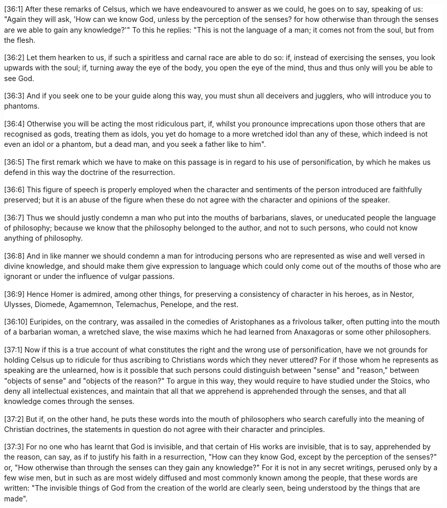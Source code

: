 [36:1] After these remarks of Celsus, which we have endeavoured to answer as we could, he goes on to say, speaking of us: "Again they will ask, 'How can we know God, unless by the perception of the senses? for how otherwise than through the senses are we able to gain any knowledge?'" To this he replies: "This is not the language of a man; it comes not from the soul, but from the flesh.

[36:2] Let them hearken to us, if such a spiritless and carnal race are able to do so: if, instead of exercising the senses, you look upwards with the soul; if, turning away the eye of the body, you open the eye of the mind, thus and thus only will you be able to see God.

[36:3] And if you seek one to be your guide along this way, you must shun all deceivers and jugglers, who will introduce you to phantoms.

[36:4] Otherwise you will be acting the most ridiculous part, if, whilst you pronounce imprecations upon those others that are recognised as gods, treating them as idols, you yet do homage to a more wretched idol than any of these, which indeed is not even an idol or a phantom, but a dead man, and you seek a father like to him".

[36:5] The first remark which we have to make on this passage is in regard to his use of personification, by which he makes us defend in this way the doctrine of the resurrection.

[36:6] This figure of speech is properly employed when the character and sentiments of the person introduced are faithfully preserved; but it is an abuse of the figure when these do not agree with the character and opinions of the speaker.

[36:7] Thus we should justly condemn a man who put into the mouths of barbarians, slaves, or uneducated people the language of philosophy; because we know that the philosophy belonged to the author, and not to such persons, who could not know anything of philosophy.

[36:8] And in like manner we should condemn a man for introducing persons who are represented as wise and well versed in divine knowledge, and should make them give expression to language which could only come out of the mouths of those who are ignorant or under the influence of vulgar passions.

[36:9] Hence Homer is admired, among other things, for preserving a consistency of character in his heroes, as in Nestor, Ulysses, Diomede, Agamemnon, Telemachus, Penelope, and the rest.

[36:10] Euripides, on the contrary, was assailed in the comedies of Aristophanes as a frivolous talker, often putting into the mouth of a barbarian woman, a wretched slave, the wise maxims which he had learned from Anaxagoras or some other philosophers.

[37:1] Now if this is a true account of what constitutes the right and the wrong use of personification, have we not grounds for holding Celsus up to ridicule for thus ascribing to Christians words which they never uttered? For if those whom he represents as speaking are the unlearned, how is it possible that such persons could distinguish between "sense" and "reason," between "objects of sense" and "objects of the reason?" To argue in this way, they would require to have studied under the Stoics, who deny all intellectual existences, and maintain that all that we apprehend is apprehended through the senses, and that all knowledge comes through the senses.

[37:2] But if, on the other hand, he puts these words into the mouth of philosophers who search carefully into the meaning of Christian doctrines, the statements in question do not agree with their character and principles.

[37:3] For no one who has learnt that God is invisible, and that certain of His works are invisible, that is to say, apprehended by the reason, can say, as if to justify his faith in a resurrection, "How can they know God, except by the perception of the senses?" or, "How otherwise than through the senses can they gain any knowledge?" For it is not in any secret writings, perused only by a few wise men, but in such as are most widely diffused and most commonly known among the people, that these words are written: "The invisible things of God from the creation of the world are clearly seen, being understood by the things that are made".
